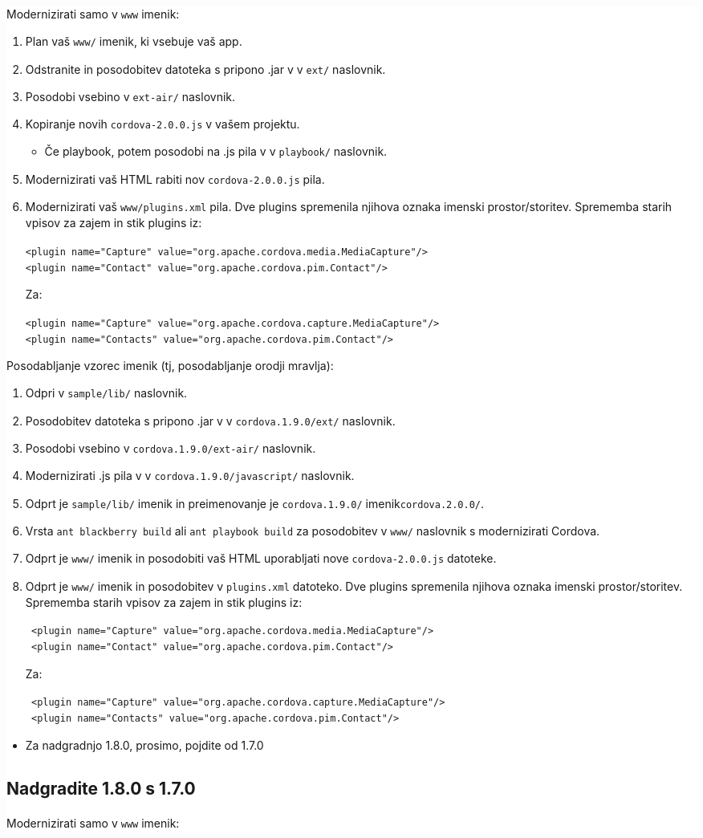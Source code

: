 Modernizirati samo v `www` imenik:

1.  Plan vaš `www/` imenik, ki vsebuje vaš app.

2.  Odstranite in posodobitev datoteka s pripono .jar v v `ext/` naslovnik.

3.  Posodobi vsebino v `ext-air/` naslovnik.

4.  Kopiranje novih `cordova-2.0.0.js` v vašem projektu.
    
    *   Če playbook, potem posodobi na .js pila v v `playbook/` naslovnik.

5.  Modernizirati vaš HTML rabiti nov `cordova-2.0.0.js` pila.

6.  Modernizirati vaš `www/plugins.xml` pila. Dve plugins spremenila njihova oznaka imenski prostor/storitev. Sprememba starih vpisov za zajem in stik plugins iz:
    
        <plugin name="Capture" value="org.apache.cordova.media.MediaCapture"/>
        <plugin name="Contact" value="org.apache.cordova.pim.Contact"/>
        
    
    Za:
    
        <plugin name="Capture" value="org.apache.cordova.capture.MediaCapture"/>
        <plugin name="Contacts" value="org.apache.cordova.pim.Contact"/>
        

Posodabljanje vzorec imenik (tj, posodabljanje orodji mravlja):

1.  Odpri v `sample/lib/` naslovnik.

2.  Posodobitev datoteka s pripono .jar v v `cordova.1.9.0/ext/` naslovnik.

3.  Posodobi vsebino v `cordova.1.9.0/ext-air/` naslovnik.

4.  Modernizirati .js pila v v `cordova.1.9.0/javascript/` naslovnik.

5.  Odprt je `sample/lib/` imenik in preimenovanje je `cordova.1.9.0/` imenik`cordova.2.0.0/`.

6.  Vrsta `ant blackberry build` ali `ant playbook build` za posodobitev v `www/` naslovnik s modernizirati Cordova.

7.  Odprt je `www/` imenik in posodobiti vaš HTML uporabljati nove `cordova-2.0.0.js` datoteke.

8.  Odprt je `www/` imenik in posodobitev v `plugins.xml` datoteko. Dve plugins spremenila njihova oznaka imenski prostor/storitev. Sprememba starih vpisov za zajem in stik plugins iz:
    
         <plugin name="Capture" value="org.apache.cordova.media.MediaCapture"/>
         <plugin name="Contact" value="org.apache.cordova.pim.Contact"/>
        
    
    Za:
    
         <plugin name="Capture" value="org.apache.cordova.capture.MediaCapture"/>
         <plugin name="Contacts" value="org.apache.cordova.pim.Contact"/>
        

*   Za nadgradnjo 1.8.0, prosimo, pojdite od 1.7.0

## Nadgradite 1.8.0 s 1.7.0

Modernizirati samo v `www` imenik:
